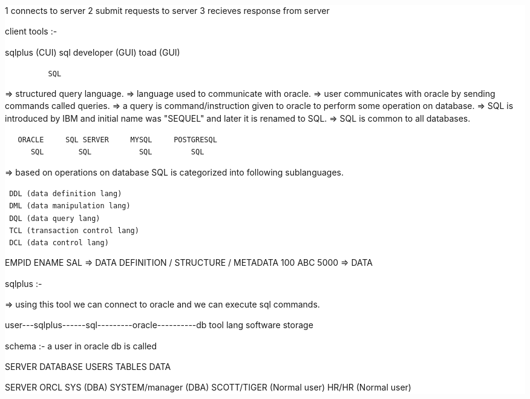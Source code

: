  1 connects to server
 2 submit requests to server
 3 recieves response from server

 client tools :- 

 sqlplus (CUI)
 sql developer (GUI)
 toad (GUI)

			  SQL

  =>  structured query language.
  =>  language used to communicate with oracle.
  =>  user communicates with oracle by sending commands called queries.
  =>  a query is command/instruction given to oracle to perform
      some operation on database.
  =>  SQL is introduced by IBM and initial name was "SEQUEL" 
      and later it is renamed to SQL.
  =>  SQL is common to all databases.

       ORACLE     SQL SERVER     MYSQL     POSTGRESQL
          SQL        SQL           SQL         SQL
  
   => based on operations on database SQL is categorized into
 following sublanguages.

     DDL (data definition lang)
     DML (data manipulation lang)
     DQL (data query lang)
     TCL (transaction control lang)
     DCL (data control lang)

   EMPID	ENAME	SAL   => DATA DEFINITION / STRUCTURE / METADATA
   100		ABC	5000  => DATA 
 
  sqlplus :- 

  => using this tool we can connect to oracle and we can execute
 sql commands.  
   
  user---sqlplus------sql---------oracle----------db
         tool         lang        software       storage

 schema :- a user in oracle db is called

 SERVER
    DATABASE
          USERS
             TABLES
                 DATA 

 SERVER
    ORCL
       SYS              (DBA)
       SYSTEM/manager   (DBA)
       SCOTT/TIGER      (Normal user)
       HR/HR            (Normal user)
